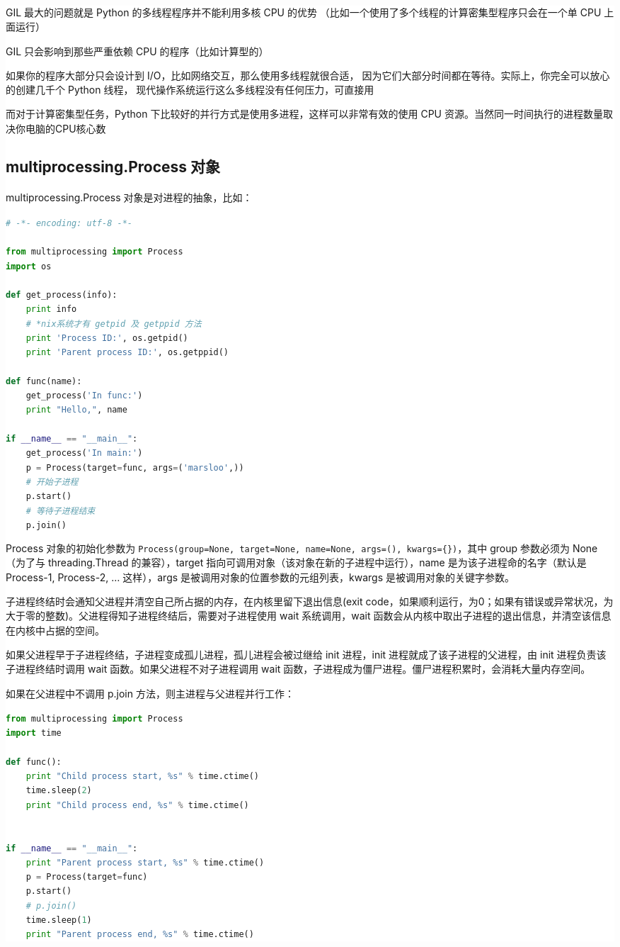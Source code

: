 GIL 最大的问题就是 Python 的多线程程序并不能利用多核 CPU 的优势 （比如一个使用了多个线程的计算密集型程序只会在一个单 CPU 上面运行）

GIL 只会影响到那些严重依赖 CPU 的程序（比如计算型的）

如果你的程序大部分只会设计到 I/O，比如网络交互，那么使用多线程就很合适， 因为它们大部分时间都在等待。实际上，你完全可以放心的创建几千个 Python 线程， 现代操作系统运行这么多线程没有任何压力，可直接用

而对于计算密集型任务，Python 下比较好的并行方式是使用多进程，这样可以非常有效的使用 CPU 资源。当然同一时间执行的进程数量取决你电脑的CPU核心数

## multiprocessing.Process 对象

multiprocessing.Process 对象是对进程的抽象，比如：

``` python
# -*- encoding: utf-8 -*-

from multiprocessing import Process
import os

def get_process(info):
    print info
    # *nix系统才有 getpid 及 getppid 方法
    print 'Process ID:', os.getpid()
    print 'Parent process ID:', os.getppid()

def func(name):
    get_process('In func:')
    print "Hello,", name

if __name__ == "__main__":
    get_process('In main:')
    p = Process(target=func, args=('marsloo',))
    # 开始子进程
    p.start()
    # 等待子进程结束
    p.join()
```

Process 对象的初始化参数为 `Process(group=None, target=None, name=None, args=(), kwargs={})`，其中 group 参数必须为 None（为了与 threading.Thread 的兼容），target 指向可调用对象（该对象在新的子进程中运行），name 是为该子进程命的名字（默认是 Process-1, Process-2, … 这样），args 是被调用对象的位置参数的元组列表，kwargs 是被调用对象的关键字参数。

子进程终结时会通知父进程并清空自己所占据的内存，在内核里留下退出信息(exit code，如果顺利运行，为0；如果有错误或异常状况，为大于零的整数)。父进程得知子进程终结后，需要对子进程使用 wait 系统调用，wait 函数会从内核中取出子进程的退出信息，并清空该信息在内核中占据的空间。

如果父进程早于子进程终结，子进程变成孤儿进程，孤儿进程会被过继给 init 进程，init 进程就成了该子进程的父进程，由 init 进程负责该子进程终结时调用 wait 函数。如果父进程不对子进程调用 wait 函数，子进程成为僵尸进程。僵尸进程积累时，会消耗大量内存空间。

如果在父进程中不调用 p.join 方法，则主进程与父进程并行工作：

``` python
from multiprocessing import Process
import time

def func():
    print "Child process start, %s" % time.ctime()
    time.sleep(2)
    print "Child process end, %s" % time.ctime()


if __name__ == "__main__":
    print "Parent process start, %s" % time.ctime()
    p = Process(target=func)
    p.start()
    # p.join()
    time.sleep(1)
    print "Parent process end, %s" % time.ctime()
```
